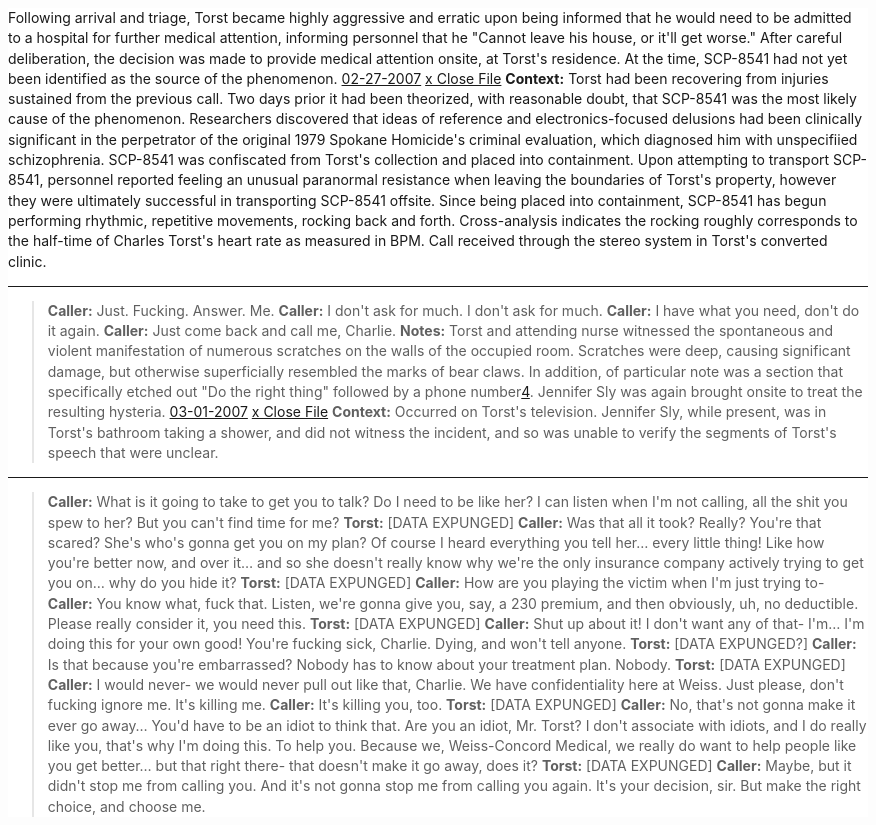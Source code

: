 Following arrival and triage, Torst became highly aggressive and erratic upon being informed that he would need to be admitted to a hospital for further medical attention, informing personnel that he "Cannot leave his house, or it'll get worse." After careful deliberation, the decision was made to provide medical attention onsite, at Torst's residence. At the time, SCP-8541 had not yet been identified as the source of the phenomenon.
[02-27-2007](javascript:;)
[x Close File](javascript:;)
**Context:** Torst had been recovering from injuries sustained from the previous call. Two days prior it had been theorized, with reasonable doubt, that SCP-8541 was the most likely cause of the phenomenon. Researchers discovered that ideas of reference and electronics-focused delusions had been clinically significant in the perpetrator of the original 1979 Spokane Homicide's criminal evaluation, which diagnosed him with unspecifiied schizophrenia.
SCP-8541 was confiscated from Torst's collection and placed into containment. Upon attempting to transport SCP-8541, personnel reported feeling an unusual paranormal resistance when leaving the boundaries of Torst's property, however they were ultimately successful in transporting SCP-8541 offsite.
Since being placed into containment, SCP-8541 has begun performing rhythmic, repetitive movements, rocking back and forth. Cross-analysis indicates the rocking roughly corresponds to the half-time of Charles Torst's heart rate as measured in BPM. Call received through the stereo system in Torst's converted clinic.
* * *
> **Caller:** Just. Fucking. Answer. Me.
> **Caller:** I don't ask for much. I don't ask for much.
> **Caller:** I have what you need, don't do it again.
> **Caller:** Just come back and call me, Charlie.
**Notes:** Torst and attending nurse witnessed the spontaneous and violent manifestation of numerous scratches on the walls of the occupied room. Scratches were deep, causing significant damage, but otherwise superficially resembled the marks of bear claws. In addition, of particular note was a section that specifically etched out "Do the right thing" followed by a phone number[4](javascript:;). Jennifer Sly was again brought onsite to treat the resulting hysteria.
[03-01-2007](javascript:;)
[x Close File](javascript:;)
**Context:** Occurred on Torst's television. Jennifer Sly, while present, was in Torst's bathroom taking a shower, and did not witness the incident, and so was unable to verify the segments of Torst's speech that were unclear.
* * *
> **Caller:** What is it going to take to get you to talk? Do I need to be like her? I can listen when I'm not calling, all the shit you spew to her? But you can't find time for me?
> **Torst:** [DATA EXPUNGED]
> **Caller:** Was that all it took? Really? You're that scared? She's who's gonna get you on my plan? Of course I heard everything you tell her… every little thing! Like how you're better now, and over it… and so she doesn't really know why we're the only insurance company actively trying to get you on… why do you hide it?
> **Torst:** [DATA EXPUNGED]
> **Caller:** How are you playing the victim when I'm just trying to-
> **Caller:** You know what, fuck that. Listen, we're gonna give you, say, a 230 premium, and then obviously, uh, no deductible. Please really consider it, you need this.
> **Torst:** [DATA EXPUNGED]
> **Caller:** Shut up about it! I don't want any of that- I'm… I'm doing this for your own good! You're fucking sick, Charlie. Dying, and won't tell anyone.
> **Torst:** [DATA EXPUNGED?]
> **Caller:** Is that because you're embarrassed? Nobody has to know about your treatment plan. Nobody.
> **Torst:** [DATA EXPUNGED]
> **Caller:** I would never- we would never pull out like that, Charlie. We have confidentiality here at Weiss. Just please, don't fucking ignore me. It's killing me.
> **Caller:** It's killing you, too.
> **Torst:** [DATA EXPUNGED]
> **Caller:** No, that's not gonna make it ever go away… You'd have to be an idiot to think that. Are you an idiot, Mr. Torst? I don't associate with idiots, and I do really like you, that's why I'm doing this. To help you. Because we, Weiss-Concord Medical, we really do want to help people like you get better… but that right there- that doesn't make it go away, does it?
> **Torst:** [DATA EXPUNGED]
> **Caller:** Maybe, but it didn't stop me from calling you. And it's not gonna stop me from calling you again. It's your decision, sir. But make the right choice, and choose me.